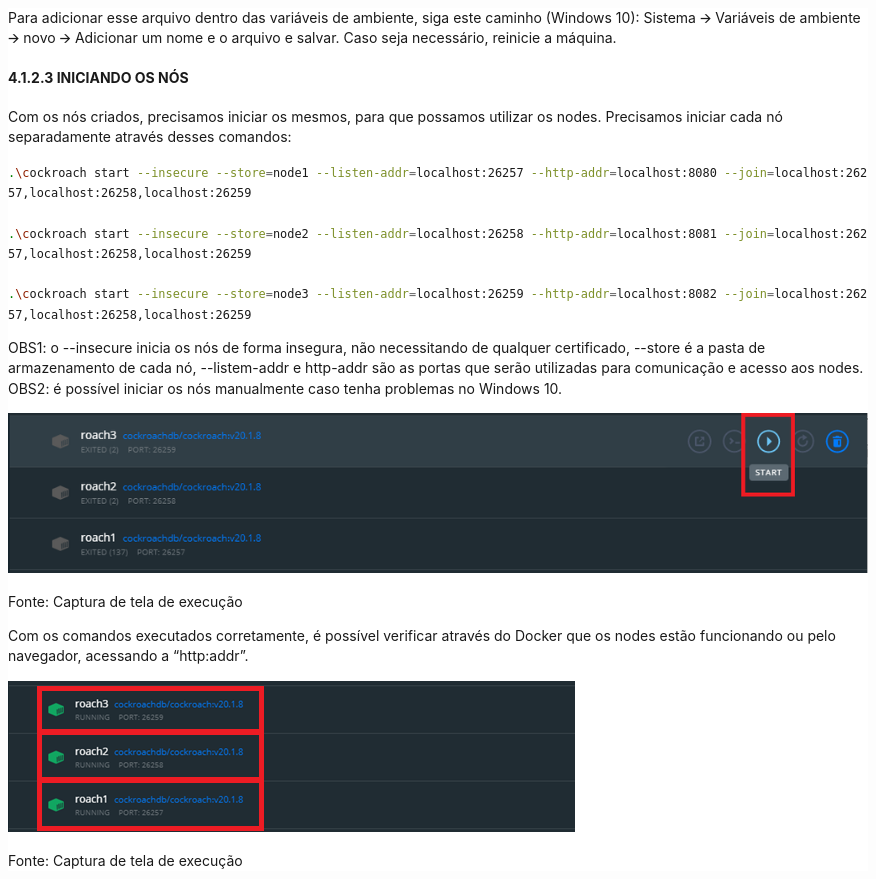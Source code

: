 Para adicionar esse arquivo dentro das variáveis de ambiente, siga este caminho (Windows 10):
Sistema 🡪 Variáveis de ambiente 🡪 novo 🡪 Adicionar um nome e o arquivo e salvar.
Caso seja necessário, reinicie a máquina.

#### 4.1.2.3 INICIANDO OS NÓS

Com os nós criados, precisamos iniciar os mesmos, para que possamos utilizar os nodes. Precisamos iniciar cada nó separadamente através desses comandos:

```bash
.\cockroach start --insecure --store=node1 --listen-addr=localhost:26257 --http-addr=localhost:8080 --join=localhost:26257,localhost:26258,localhost:26259

.\cockroach start --insecure --store=node2 --listen-addr=localhost:26258 --http-addr=localhost:8081 --join=localhost:26257,localhost:26258,localhost:26259

.\cockroach start --insecure --store=node3 --listen-addr=localhost:26259 --http-addr=localhost:8082 --join=localhost:26257,localhost:26258,localhost:26259
```

OBS1: o --insecure inicia os nós de forma insegura, não necessitando de qualquer certificado, --store é a pasta de armazenamento de cada nó, --listem-addr e http-addr são as portas que serão utilizadas para comunicação e acesso aos nodes.
OBS2: é possível iniciar os nós manualmente caso tenha problemas no Windows 10.

![Start](images/crdbStart.png)

Fonte: Captura de tela de execução


Com os comandos executados corretamente, é possível verificar através do Docker que os nodes estão funcionando ou pelo navegador, acessando a “http:addr”.

![Nós](images/crdbNodes.png)

Fonte: Captura de tela de execução

